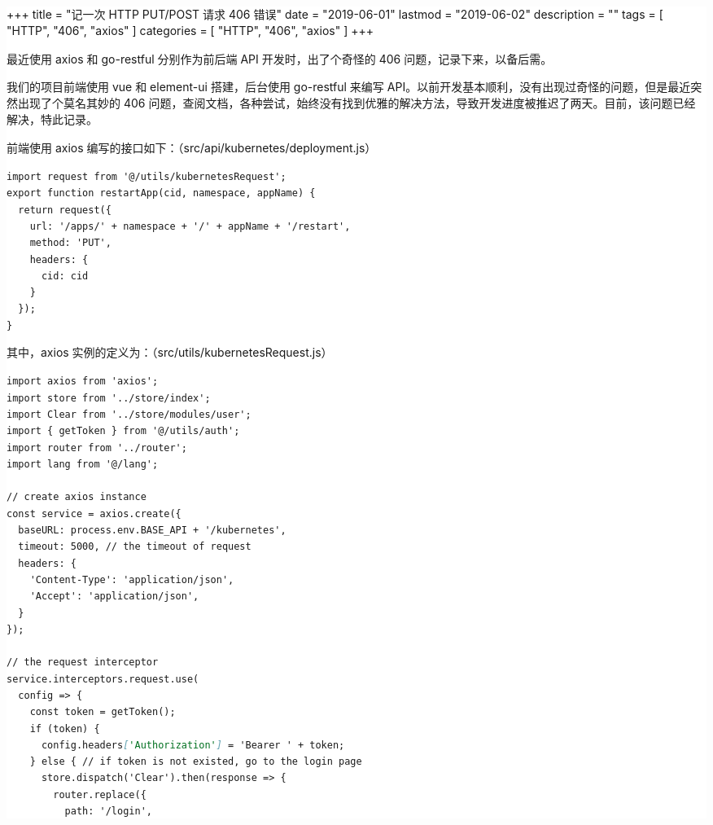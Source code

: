 +++
title = "记一次 HTTP PUT/POST 请求 406 错误"
date = "2019-06-01"
lastmod = "2019-06-02"
description = ""
tags = [
    "HTTP",
    "406",
    "axios"
]
categories = [
    "HTTP",
    "406",
    "axios"
]
+++

最近使用 axios 和 go-restful 分别作为前后端 API 开发时，出了个奇怪的 406 问题，记录下来，以备后需。



我们的项目前端使用 vue 和 element-ui 搭建，后台使用 go-restful 来编写 API。以前开发基本顺利，没有出现过奇怪的问题，但是最近突然出现了个莫名其妙的 406 问题，查阅文档，各种尝试，始终没有找到优雅的解决方法，导致开发进度被推迟了两天。目前，该问题已经解决，特此记录。

前端使用 axios 编写的接口如下：（src/api/kubernetes/deployment.js）
```markdown
import request from '@/utils/kubernetesRequest';
export function restartApp(cid, namespace, appName) {
  return request({
    url: '/apps/' + namespace + '/' + appName + '/restart',
    method: 'PUT',
    headers: {
      cid: cid
    }
  });
}
```
其中，axios 实例的定义为：（src/utils/kubernetesRequest.js）
```markdown
import axios from 'axios';
import store from '../store/index';
import Clear from '../store/modules/user';
import { getToken } from '@/utils/auth';
import router from '../router';
import lang from '@/lang';

// create axios instance
const service = axios.create({
  baseURL: process.env.BASE_API + '/kubernetes',
  timeout: 5000, // the timeout of request
  headers: {
    'Content-Type': 'application/json',
    'Accept': 'application/json',
  }
});

// the request interceptor
service.interceptors.request.use(
  config => {
    const token = getToken();
    if (token) {
      config.headers['Authorization'] = 'Bearer ' + token;
    } else { // if token is not existed, go to the login page
      store.dispatch('Clear').then(response => {
        router.replace({
          path: '/login',
```